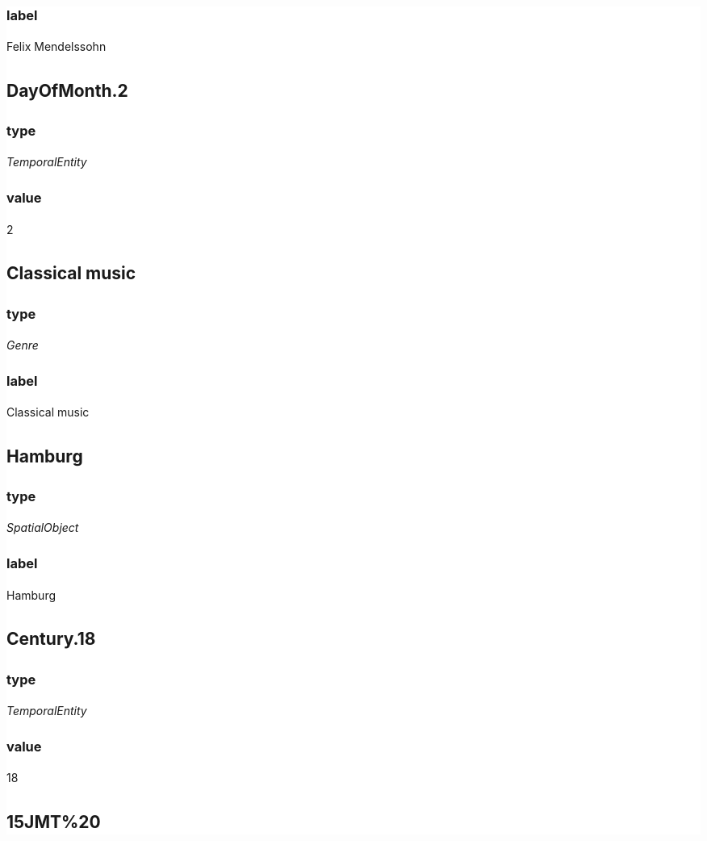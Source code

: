 ### label


Felix Mendelssohn

## DayOfMonth.2

### type


*TemporalEntity*

### value


2

## Classical music

### type


*Genre*

### label


Classical music

## Hamburg

### type


*SpatialObject*

### label


Hamburg

## Century.18

### type


*TemporalEntity*

### value


18

## 15JMT%20
